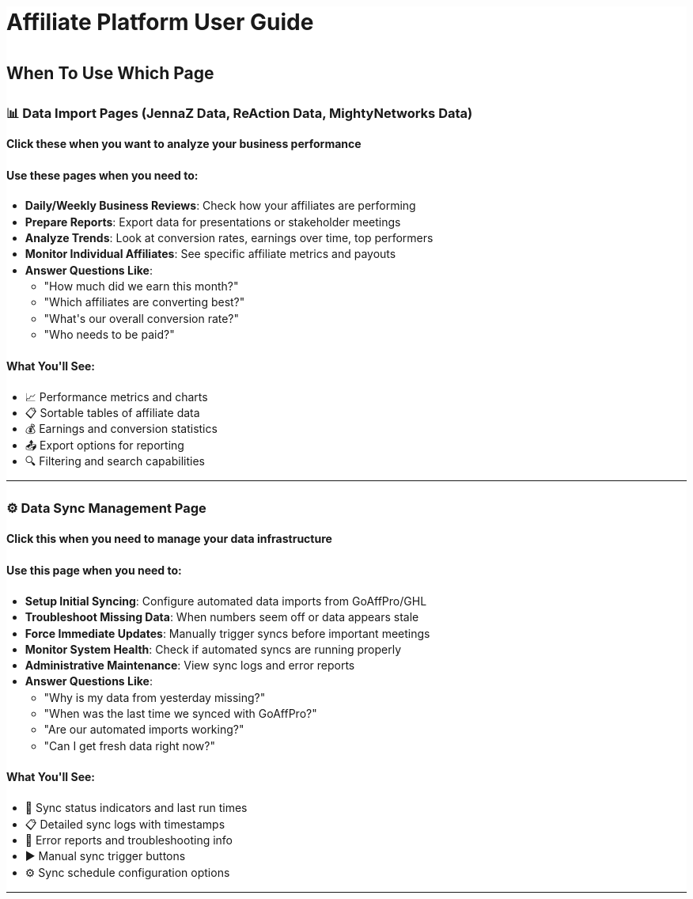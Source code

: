 # Affiliate Platform User Guide

## When To Use Which Page

### 📊 **Data Import Pages** (JennaZ Data, ReAction Data, MightyNetworks Data)
**Click these when you want to analyze your business performance**

#### Use these pages when you need to:
- **Daily/Weekly Business Reviews**: Check how your affiliates are performing
- **Prepare Reports**: Export data for presentations or stakeholder meetings  
- **Analyze Trends**: Look at conversion rates, earnings over time, top performers
- **Monitor Individual Affiliates**: See specific affiliate metrics and payouts
- **Answer Questions Like**:
  - "How much did we earn this month?"
  - "Which affiliates are converting best?"
  - "What's our overall conversion rate?"
  - "Who needs to be paid?"

#### What You'll See:
- 📈 Performance metrics and charts
- 📋 Sortable tables of affiliate data
- 💰 Earnings and conversion statistics  
- 📤 Export options for reporting
- 🔍 Filtering and search capabilities

---

### ⚙️ **Data Sync Management Page**
**Click this when you need to manage your data infrastructure**

#### Use this page when you need to:
- **Setup Initial Syncing**: Configure automated data imports from GoAffPro/GHL
- **Troubleshoot Missing Data**: When numbers seem off or data appears stale
- **Force Immediate Updates**: Manually trigger syncs before important meetings
- **Monitor System Health**: Check if automated syncs are running properly
- **Administrative Maintenance**: View sync logs and error reports
- **Answer Questions Like**:
  - "Why is my data from yesterday missing?"
  - "When was the last time we synced with GoAffPro?"
  - "Are our automated imports working?"
  - "Can I get fresh data right now?"

#### What You'll See:
- 🔄 Sync status indicators and last run times
- 📋 Detailed sync logs with timestamps
- 🚨 Error reports and troubleshooting info
- ▶️ Manual sync trigger buttons  
- ⚙️ Sync schedule configuration options

---